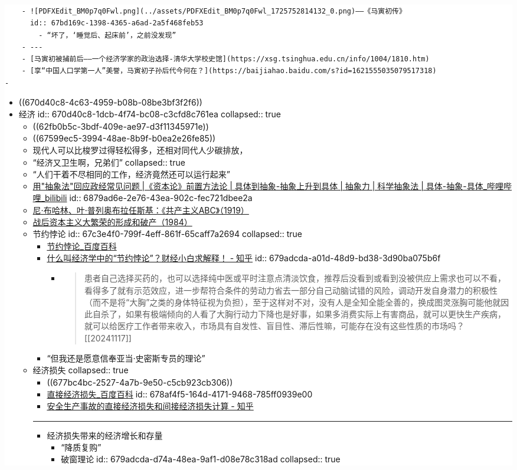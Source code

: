 		- ![PDFXEdit_BM0p7q0Fwl.png](../assets/PDFXEdit_BM0p7q0Fwl_1725752814132_0.png)——《马寅初传》
		  id:: 67bd169c-1398-4365-a6ad-2a5f468feb53
			- “坏了，‘睡觉后、起床前’，之前没发现”
		- ---
		- [马寅初被捕前后——一个经济学家的政治选择-清华大学校史馆](https://xsg.tsinghua.edu.cn/info/1004/1810.htm)
		- [享“中国人口学第一人”美誉，马寅初子孙后代今何在？](https://baijiahao.baidu.com/s?id=1621555035079517318)
	-
- ((670d40c8-4c63-4959-b08b-08be3bf3f2f6))
- 经济
  id:: 670d40c8-1dcb-4f74-bc08-c3cfd8c761ea
  collapsed:: true
	- ((62fb0b5c-3bdf-409e-ae97-d3f11345971e))
	- ((67599ec5-3994-48ae-8b9f-b0ea2e26fe85))
	- 现代人可以比梭罗过得轻松得多，还相对同代人少碳排放，
	- “经济又卫生啊，兄弟们”
	  collapsed:: true
	- “人们干着不尽相同的工作，经济竟然还可以运行起来”
	- [用"抽象法"回应政经常见问题 |《资本论》前置方法论 | 具体到抽象-抽象上升到具体 | 抽象力 | 科学抽象法 | 具体-抽象-具体_哔哩哔哩_bilibili](https://www.bilibili.com/video/BV1wzffYtEtM)
	  id:: 6879ad6e-2e76-43ea-902c-fec721dbee2a
	- [尼·布哈林、叶·普列奥布拉任斯基：《共产主义ABC》（1919）](https://www.marxists.org/chinese/bukharin/1919/index.htm)
	- [战后资本主义大繁荣的形成和破产（1984）](https://www.marxists.org/chinese/reference-books/1984book/index.htm)
	- 节约悖论
	  id:: 67c3e4f0-799f-4eff-861f-65caff7a2694
	  collapsed:: true
		- [节约悖论_百度百科](https://baike.baidu.com/item/%E8%8A%82%E7%BA%A6%E6%82%96%E8%AE%BA/10152693)
		- [什么叫经济学中的“节约悖论”？财经小白求解释！ - 知乎](https://www.zhihu.com/question/24201362)
		  id:: 679adcda-a01d-48d9-bd38-3d90ba075b6f
			- >患者自己选择买药的，也可以选择纯中医或平时注意点清淡饮食，推荐后没看到或看到没被供应上需求也可以不看，看得多了就有示范效应，进一步帮符合条件的劳动力省去一部分自己动脑试错的风险，调动开发自身潜力的积极性（而不是将“大胸”之类的身体特征视为负担），至于这样对不对，没有人是全知全能全善的，换成图灵涨胸可能他就因此自杀了，如果有极端倾向的人看了大胸行动力下降也是好事，如果多消费实际上有害商品，就可以更快生产疾病，就可以给医疗工作者带来收入，市场具有自发性、盲目性、滞后性嘛，可能存在没有这些性质的市场吗？ [[20241117]]
		- “但我还是愿意信奉亚当·史密斯专员的理论”
	- 经济损失
	  collapsed:: true
		- ((677bc4bc-2527-4a7b-9e50-c5cb923cb306))
		- [直接经济损失_百度百科](https://baike.baidu.com/item/%E7%9B%B4%E6%8E%A5%E7%BB%8F%E6%B5%8E%E6%8D%9F%E5%A4%B1/9746259)
		  id:: 678af4f5-164d-4171-9468-785ff0939e00
		- [安全生产事故的直接经济损失和间接经济损失计算 - 知乎](https://zhuanlan.zhihu.com/p/697108353)
		- ---
		- 经济损失带来的经济增长和存量
			- “降质复购”
			- 破窗理论
			  id:: 679adcda-d74a-48ea-9af1-d08e78c318ad
			  collapsed:: true